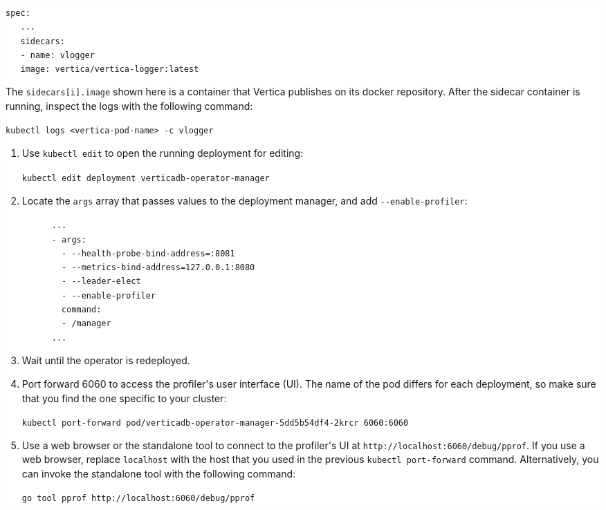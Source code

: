 ```shell
spec:
   ...
   sidecars:
   - name: vlogger
   image: vertica/vertica-logger:latest
```

The `sidecars[i].image` shown here is a container that Vertica publishes on its docker repository. After the sidecar container is running, inspect the logs with the following command:

```shell
kubectl logs <vertica-pod-name> -c vlogger
```

1. Use `kubectl edit` to open the running deployment for editing:

   ```shell
   kubectl edit deployment verticadb-operator-manager
   ```

2. Locate the `args` array that passes values to the deployment manager, and add `--enable-profiler`:

   ```shell
         ...
         - args:
           - --health-probe-bind-address=:8081
           - --metrics-bind-address=127.0.0.1:8080
           - --leader-elect
           - --enable-profiler
           command:
           - /manager
         ...
   ```

3. Wait until the operator is redeployed.
4. Port forward 6060 to access the profiler's user interface (UI). The name of the pod differs for each deployment, so make sure that you find the one specific to your cluster:

   ```shell
   kubectl port-forward pod/verticadb-operator-manager-5dd5b54df4-2krcr 6060:6060
   ```

5. Use a web browser or the standalone tool to connect to the profiler's UI at `http://localhost:6060/debug/pprof`.
   If you use a web browser, replace `localhost` with the host that you used in the previous `kubectl port-forward` command.
   Alternatively, you can invoke the standalone tool with the following command:

   ```shell
   go tool pprof http://localhost:6060/debug/pprof
   ```

